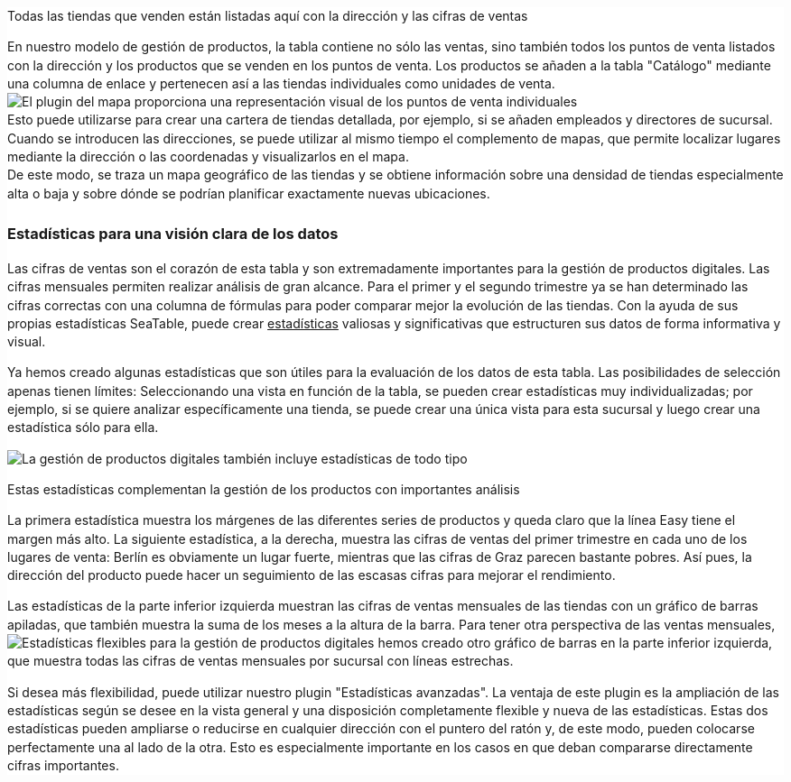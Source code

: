 Todas las tiendas que venden están listadas aquí con la dirección y las cifras de ventas

En nuestro modelo de gestión de productos, la tabla contiene no sólo las ventas, sino también todos los puntos de venta listados con la dirección y los productos que se venden en los puntos de venta. Los productos se añaden a la tabla "Catálogo" mediante una columna de enlace y pertenecen así a las tiendas individuales como unidades de venta.   
![El plugin del mapa proporciona una representación visual de los puntos de venta individuales](https://seatable.io/wp-content/uploads/2021/10/Map-Plugin-711x341.jpg)  
Esto puede utilizarse para crear una cartera de tiendas detallada, por ejemplo, si se añaden empleados y directores de sucursal. Cuando se introducen las direcciones, se puede utilizar al mismo tiempo el complemento de mapas, que permite localizar lugares mediante la dirección o las coordenadas y visualizarlos en el mapa.  
De este modo, se traza un mapa geográfico de las tiendas y se obtiene información sobre una densidad de tiendas especialmente alta o baja y sobre dónde se podrían planificar exactamente nuevas ubicaciones.

### Estadísticas para una visión clara de los datos

Las cifras de ventas son el corazón de esta tabla y son extremadamente importantes para la gestión de productos digitales. Las cifras mensuales permiten realizar análisis de gran alcance. Para el primer y el segundo trimestre ya se han determinado las cifras correctas con una columna de fórmulas para poder comparar mejor la evolución de las tiendas. Con la ayuda de sus propias estadísticas SeaTable, puede crear [estadísticas](https://seatable.io/es/docs/handbuch/seatable-nutzen/statistiken/) valiosas y significativas que estructuren sus datos de forma informativa y visual.

Ya hemos creado algunas estadísticas que son útiles para la evaluación de los datos de esta tabla. Las posibilidades de selección apenas tienen límites: Seleccionando una vista en función de la tabla, se pueden crear estadísticas muy individualizadas; por ejemplo, si se quiere analizar específicamente una tienda, se puede crear una única vista para esta sucursal y luego crear una estadística sólo para ella.

![La gestión de productos digitales también incluye estadísticas de todo tipo](https://seatable.de/wp-content/uploads/2021/09/Stats.png)

Estas estadísticas complementan la gestión de los productos con importantes análisis

La primera estadística muestra los márgenes de las diferentes series de productos y queda claro que la línea Easy tiene el margen más alto. La siguiente estadística, a la derecha, muestra las cifras de ventas del primer trimestre en cada uno de los lugares de venta: Berlín es obviamente un lugar fuerte, mientras que las cifras de Graz parecen bastante pobres. Así pues, la dirección del producto puede hacer un seguimiento de las escasas cifras para mejorar el rendimiento.

Las estadísticas de la parte inferior izquierda muestran las cifras de ventas mensuales de las tiendas con un gráfico de barras apiladas, que también muestra la suma de los meses a la altura de la barra. Para tener otra perspectiva de las ventas mensuales, ![Estadísticas flexibles para la gestión de productos digitales](https://seatable.io/wp-content/uploads/2021/09/flexible-statistics.png) hemos creado otro gráfico de barras en la parte inferior izquierda, que muestra todas las cifras de ventas mensuales por sucursal con líneas estrechas.

Si desea más flexibilidad, puede utilizar nuestro plugin "Estadísticas avanzadas". La ventaja de este plugin es la ampliación de las estadísticas según se desee en la vista general y una disposición completamente flexible y nueva de las estadísticas. Estas dos estadísticas pueden ampliarse o reducirse en cualquier dirección con el puntero del ratón y, de este modo, pueden colocarse perfectamente una al lado de la otra. Esto es especialmente importante en los casos en que deban compararse directamente cifras importantes.
